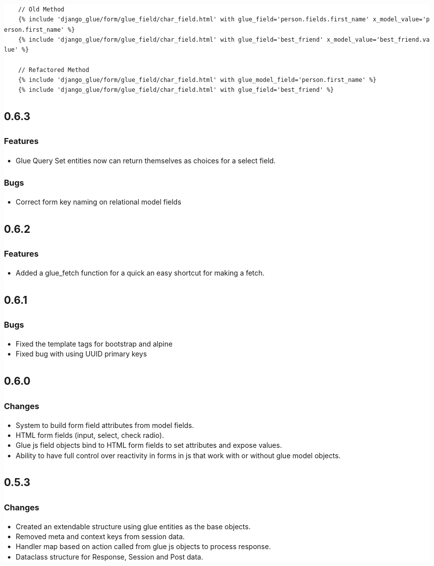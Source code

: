 ```html
    // Old Method
    {% include 'django_glue/form/glue_field/char_field.html' with glue_field='person.fields.first_name' x_model_value='person.first_name' %}
    {% include 'django_glue/form/glue_field/char_field.html' with glue_field='best_friend' x_model_value='best_friend.value' %}
    
    // Refactored Method
    {% include 'django_glue/form/glue_field/char_field.html' with glue_model_field='person.first_name' %}
    {% include 'django_glue/form/glue_field/char_field.html' with glue_field='best_friend' %}
```


## 0.6.3
### Features
- Glue Query Set entities now can return themselves as choices for a select field.
### Bugs
- Correct form key naming on relational model fields 


## 0.6.2
### Features
- Added a glue_fetch function for a quick an easy shortcut for making a fetch.



## 0.6.1
### Bugs
- Fixed the template tags for bootstrap and alpine
- Fixed bug with using UUID primary keys



## 0.6.0
### Changes
- System to build form field attributes from model fields. 
- HTML form fields (input, select, check radio).
- Glue js field objects bind to HTML form fields to set attributes and expose values.
- Ability to have full control over reactivity in forms in js that work with or without glue model objects.
 


## 0.5.3
### Changes
- Created an extendable structure using glue entities as the base objects.
- Removed meta and context keys from session data. 
- Handler map based on action called from glue js objects to process response.
- Dataclass structure for Response, Session and Post data. 
